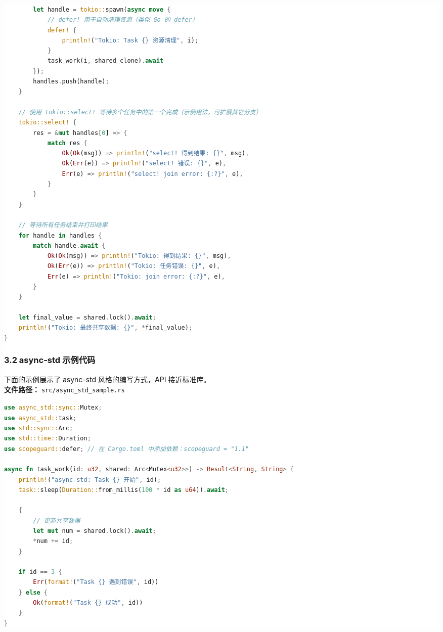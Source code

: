 ```rust:src/tokio_sample.rs
        let handle = tokio::spawn(async move {
            // defer! 用于自动清理资源（类似 Go 的 defer）
            defer! {
                println!("Tokio: Task {} 资源清理", i);
            }
            task_work(i, shared_clone).await
        });
        handles.push(handle);
    }

    // 使用 tokio::select! 等待多个任务中的第一个完成（示例用法，可扩展其它分支）
    tokio::select! {
        res = &mut handles[0] => {
            match res {
                Ok(Ok(msg)) => println!("select! 得到结果: {}", msg),
                Ok(Err(e)) => println!("select! 错误: {}", e),
                Err(e) => println!("select! join error: {:?}", e),
            }
        }
    }

    // 等待所有任务结束并打印结果
    for handle in handles {
        match handle.await {
            Ok(Ok(msg)) => println!("Tokio: 得到结果: {}", msg),
            Ok(Err(e)) => println!("Tokio: 任务错误: {}", e),
            Err(e) => println!("Tokio: join error: {:?}", e),
        }
    }

    let final_value = shared.lock().await;
    println!("Tokio: 最终共享数据: {}", *final_value);
}
```

### 3.2 async-std 示例代码

下面的示例展示了 async-std 风格的编写方式，API 接近标准库。  
**文件路径：** `src/async_std_sample.rs`

```rust:src/async_std_sample.rs
use async_std::sync::Mutex;
use async_std::task;
use std::sync::Arc;
use std::time::Duration;
use scopeguard::defer; // 在 Cargo.toml 中添加依赖：scopeguard = "1.1"

async fn task_work(id: u32, shared: Arc<Mutex<u32>>) -> Result<String, String> {
    println!("async-std: Task {} 开始", id);
    task::sleep(Duration::from_millis(100 * id as u64)).await;

    {
        // 更新共享数据
        let mut num = shared.lock().await;
        *num += id;
    }

    if id == 3 {
        Err(format!("Task {} 遇到错误", id))
    } else {
        Ok(format!("Task {} 成功", id))
    }
}

```